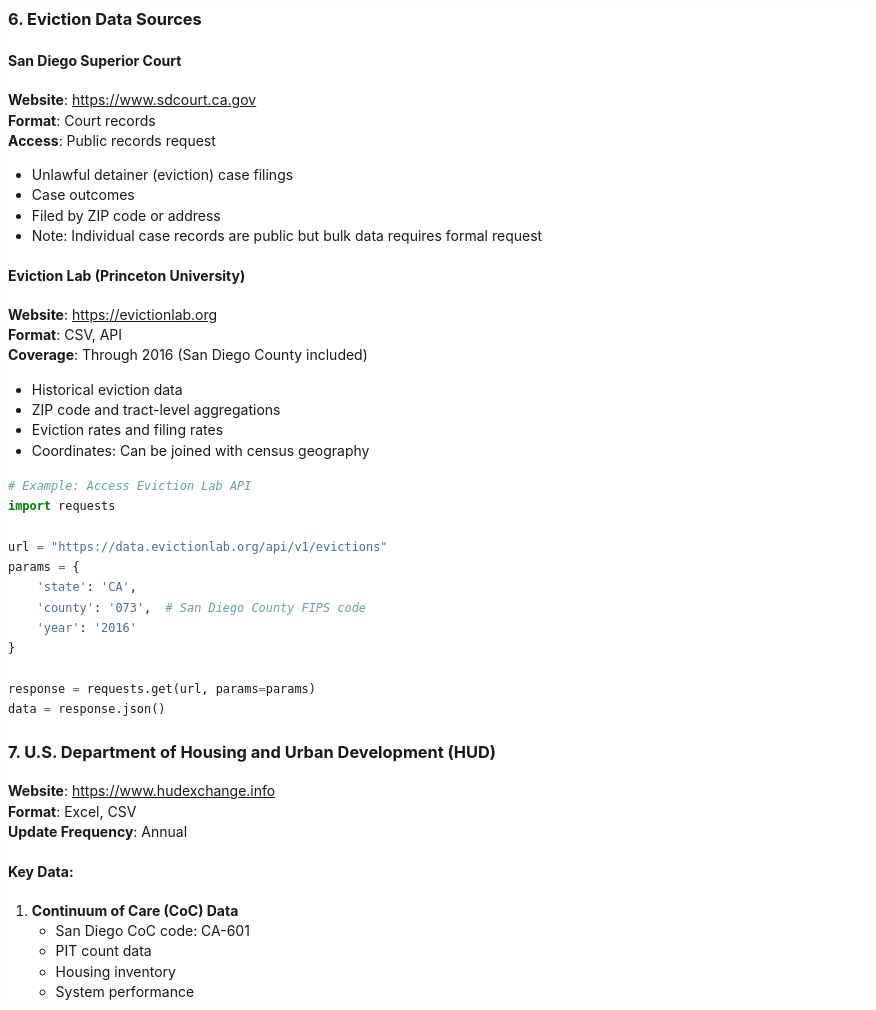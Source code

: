 ### 6. Eviction Data Sources

#### San Diego Superior Court

**Website**: https://www.sdcourt.ca.gov  
**Format**: Court records  
**Access**: Public records request

- Unlawful detainer (eviction) case filings
- Case outcomes
- Filed by ZIP code or address
- Note: Individual case records are public but bulk data requires formal request

#### Eviction Lab (Princeton University)

**Website**: https://evictionlab.org  
**Format**: CSV, API  
**Coverage**: Through 2016 (San Diego County included)

- Historical eviction data
- ZIP code and tract-level aggregations
- Eviction rates and filing rates
- Coordinates: Can be joined with census geography

```python
# Example: Access Eviction Lab API
import requests

url = "https://data.evictionlab.org/api/v1/evictions"
params = {
    'state': 'CA',
    'county': '073',  # San Diego County FIPS code
    'year': '2016'
}

response = requests.get(url, params=params)
data = response.json()
```

### 7. U.S. Department of Housing and Urban Development (HUD)

**Website**: https://www.hudexchange.info  
**Format**: Excel, CSV  
**Update Frequency**: Annual

#### Key Data:

1. **Continuum of Care (CoC) Data**
   - San Diego CoC code: CA-601
   - PIT count data
   - Housing inventory
   - System performance
